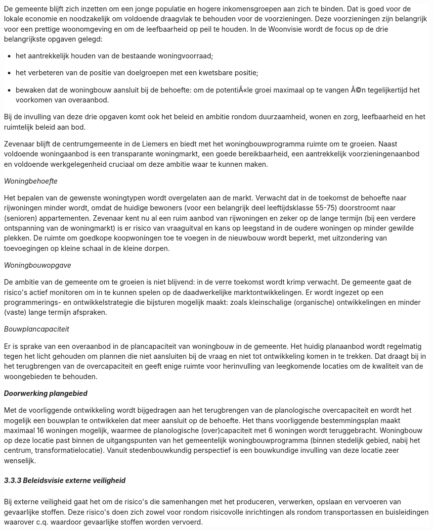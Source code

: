 De gemeente blijft zich inzetten om een jonge populatie en hogere inkomensgroepen aan zich te binden. Dat is goed voor de lokale economie en noodzakelijk om voldoende draagvlak te behouden voor de voorzieningen. Deze voorzieningen zijn belangrijk voor een prettige woonomgeving en om de leefbaarheid op peil te houden. In de Woonvisie wordt de focus op de drie belangrijkste opgaven gelegd:

* het aantrekkelijk houden van de bestaande woningvoorraad;

* het verbeteren van de positie van doelgroepen met een kwetsbare positie;

* bewaken dat de woningbouw aansluit bij de behoefte: om de potentiÃ«le groei maximaal op te vangen Ã©n tegelijkertijd het voorkomen van overaanbod.

Bij de invulling van deze drie opgaven komt ook het beleid en ambitie rondom duurzaamheid, wonen en zorg, leefbaarheid en het ruimtelijk beleid aan bod.

Zevenaar blijft de centrumgemeente in de Liemers en biedt met het woningbouwprogramma ruimte om te groeien. Naast voldoende woningaanbod is een transparante woningmarkt, een goede bereikbaarheid, een aantrekkelijk voorzieningenaanbod en voldoende werkgelegenheid cruciaal om deze ambitie waar te kunnen maken.

*Woningbehoefte*

Het bepalen van de gewenste woningtypen wordt overgelaten aan de markt. Verwacht dat in de toekomst de behoefte naar rijwoningen minder wordt, omdat de huidige bewoners (voor een belangrijk deel leeftijdsklasse 55\-75\) doorstroomt naar (senioren) appartementen. Zevenaar kent nu al een ruim aanbod van rijwoningen en zeker op de lange termijn (bij een verdere ontspanning van de woningmarkt) is er risico van vraaguitval en kans op leegstand in de oudere woningen op minder gewilde plekken. De ruimte om goedkope koopwoningen toe te voegen in de nieuwbouw wordt beperkt, met uitzondering van toevoegingen op kleine schaal in de kleine dorpen.

*Woningbouwopgave*

De ambitie van de gemeente om te groeien is niet blijvend: in de verre toekomst wordt krimp verwacht. De gemeente gaat de risico's actief monitoren om in te kunnen spelen op de daadwerkelijke marktontwikkelingen. Er wordt ingezet op een programmerings\- en ontwikkelstrategie die bijsturen mogelijk maakt: zoals kleinschalige (organische) ontwikkelingen en minder (vaste) lange termijn afspraken.

*Bouwplancapaciteit*

Er is sprake van een overaanbod in de plancapaciteit van woningbouw in de gemeente. Het huidig planaanbod wordt regelmatig tegen het licht gehouden om plannen die niet aansluiten bij de vraag en niet tot ontwikkeling komen in te trekken. Dat draagt bij in het terugbrengen van de overcapaciteit en geeft enige ruimte voor herinvulling van leegkomende locaties om de kwaliteit van de woongebieden te behouden.

***Doorwerking plangebied***

Met de voorliggende ontwikkeling wordt bijgedragen aan het terugbrengen van de planologische overcapaciteit en wordt het mogelijk een bouwplan te ontwikkelen dat meer aansluit op de behoefte. Het thans voorliggende bestemmingsplan maakt maximaal 16 woningen mogelijk, waarmee de planologische (over)capaciteit met 6 woningen wordt teruggebracht. Woningbouw op deze locatie past binnen de uitgangspunten van het gemeentelijk woningbouwprogramma (binnen stedelijk gebied, nabij het centrum, transformatielocatie). Vanuit stedenbouwkundig perspectief is een bouwkundige invulling van deze locatie zeer wenselijk.

##### 3\.3\.3 Beleidsvisie externe veiligheid

Bij externe veiligheid gaat het om de risico's die samenhangen met het produceren, verwerken, opslaan en vervoeren van gevaarlijke stoffen. Deze risico's doen zich zowel voor rondom risicovolle inrichtingen als rondom transportassen en buisleidingen waarover c.q. waardoor gevaarlijke stoffen worden vervoerd.
